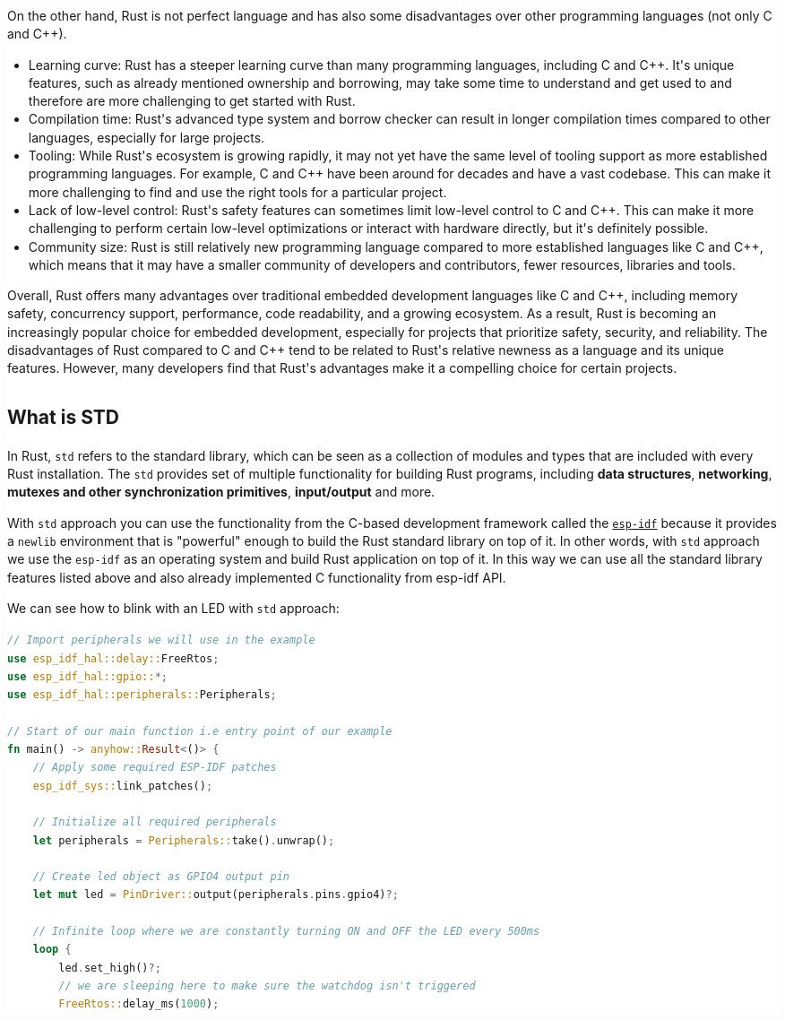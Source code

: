 On the other hand, Rust is not perfect language and has also some disadvantages over other programming languages (not only C and C++).
- Learning curve: Rust has a steeper learning curve than many programming languages, including C and C++. It's unique features, such as already mentioned ownership and borrowing, may take some time to understand and get used to and therefore are more challenging to get started with Rust.
- Compilation time: Rust's advanced type system and borrow checker can result in longer compilation times compared to other languages, especially for large projects.
- Tooling: While Rust's ecosystem is growing rapidly, it may not yet have the same level of tooling support as more established programming languages. For example, C and C++ have been around for decades and have a vast codebase. This can make it more challenging to find and use the right tools for a particular project.
- Lack of low-level control: Rust's safety features can sometimes limit low-level control to C and C++. This can make it more challenging to perform certain low-level optimizations or interact with hardware directly, but it's definitely possible.
- Community size: Rust is still relatively new programming language compared to more established languages like C and C++, which means that it may have a smaller community of developers and contributors, fewer resources, libraries and tools.

Overall, Rust offers many advantages over traditional embedded development languages like C and C++, including memory safety, concurrency support, performance, code readability, and a growing ecosystem. As a result, Rust is becoming an increasingly popular choice for embedded development, especially for projects that prioritize safety, security, and reliability. The disadvantages of Rust compared to C and C++ tend to be related to Rust's relative newness as a language and its unique features. However, many developers find that Rust's advantages make it a compelling choice for certain projects.

## What is STD

In Rust, `std` refers to the standard library, which can be seen as a collection of modules and types that are included with every Rust installation. The `std` provides set of multiple functionality for building Rust programs, including **data structures**, **networking**, **mutexes and other synchronization primitives**, **input/output** and more.

With `std` approach you can use the functionality from the C-based development framework called the [`esp-idf`](https://github.com/espressif/esp-idf) because it provides a `newlib` environment that is "powerful" enough to build the Rust standard library on top of it. In other words, with `std` approach we use the `esp-idf` as an operating system and build Rust application on top of it. In this way we can use all the standard library features listed above and also already implemented C functionality from esp-idf API.

We can see how to blink with an LED with `std` approach:

```rust
// Import peripherals we will use in the example
use esp_idf_hal::delay::FreeRtos;
use esp_idf_hal::gpio::*;
use esp_idf_hal::peripherals::Peripherals;

// Start of our main function i.e entry point of our example
fn main() -> anyhow::Result<()> {
    // Apply some required ESP-IDF patches
    esp_idf_sys::link_patches();

    // Initialize all required peripherals
    let peripherals = Peripherals::take().unwrap();

    // Create led object as GPIO4 output pin
    let mut led = PinDriver::output(peripherals.pins.gpio4)?;

    // Infinite loop where we are constantly turning ON and OFF the LED every 500ms
    loop {
        led.set_high()?;
        // we are sleeping here to make sure the watchdog isn't triggered
        FreeRtos::delay_ms(1000);

```